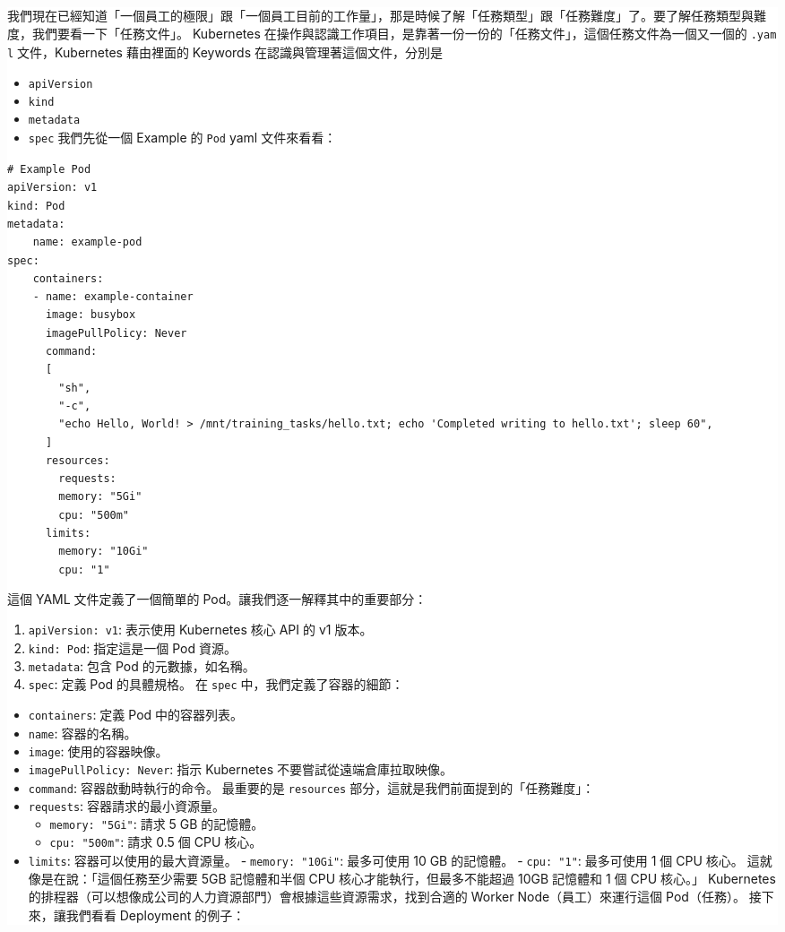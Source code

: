 
我們現在已經知道「一個員工的極限」跟「一個員工目前的工作量」，那是時候了解「任務類型」跟「任務難度」了。要了解任務類型與難度，我們要看一下「任務文件」。
Kubernetes 在操作與認識工作項目，是靠著一份一份的「任務文件」，這個任務文件為一個又一個的 `.yaml` 文件，Kubernetes 藉由裡面的 Keywords 在認識與管理著這個文件，分別是

- `apiVersion`
- `kind`
- `metadata`
- `spec`
  我們先從一個 Example 的 `Pod` yaml 文件來看看：

```yaml=
# Example Pod
apiVersion: v1
kind: Pod
metadata:
	name: example-pod
spec:
	containers:
	- name: example-container
	  image: busybox
	  imagePullPolicy: Never
	  command:
	  [
	    "sh",
	    "-c",
	    "echo Hello, World! > /mnt/training_tasks/hello.txt; echo 'Completed writing to hello.txt'; sleep 60",
	  ]
	  resources:
	    requests:
	    memory: "5Gi"
	    cpu: "500m"
	  limits:
	    memory: "10Gi"
	    cpu: "1"
```

這個 YAML 文件定義了一個簡單的 Pod。讓我們逐一解釋其中的重要部分：

1. `apiVersion: v1`: 表示使用 Kubernetes 核心 API 的 v1 版本。
2. `kind: Pod`: 指定這是一個 Pod 資源。
3. `metadata`: 包含 Pod 的元數據，如名稱。
4. `spec`: 定義 Pod 的具體規格。
   在 `spec` 中，我們定義了容器的細節：

- `containers`: 定義 Pod 中的容器列表。
- `name`: 容器的名稱。
- `image`: 使用的容器映像。
- `imagePullPolicy: Never`: 指示 Kubernetes 不要嘗試從遠端倉庫拉取映像。
- `command`: 容器啟動時執行的命令。
  最重要的是 `resources` 部分，這就是我們前面提到的「任務難度」：
- `requests`: 容器請求的最小資源量。
  - `memory: "5Gi"`: 請求 5 GB 的記憶體。
  - `cpu: "500m"`: 請求 0.5 個 CPU 核心。
- `limits`: 容器可以使用的最大資源量。 - `memory: "10Gi"`: 最多可使用 10 GB 的記憶體。 - `cpu: "1"`: 最多可使用 1 個 CPU 核心。
  這就像是在說：「這個任務至少需要 5GB 記憶體和半個 CPU 核心才能執行，但最多不能超過 10GB 記憶體和 1 個 CPU 核心。」
  Kubernetes 的排程器（可以想像成公司的人力資源部門）會根據這些資源需求，找到合適的 Worker Node（員工）來運行這個 Pod（任務）。
  接下來，讓我們看看 Deployment 的例子：

